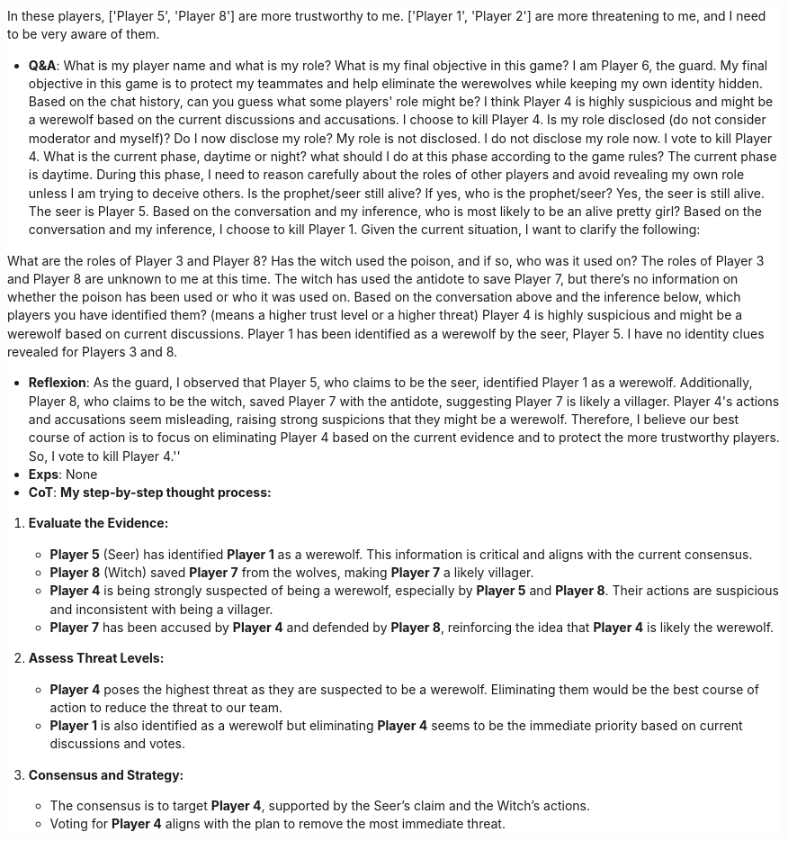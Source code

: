 In these players, ['Player 5', 'Player 8'] are more trustworthy to me. ['Player 1', 'Player 2'] are more threatening to me, and I need to be very aware of them.  
- **Q&A**: What is my player name and what is my role? What is my final objective in this game? I am Player 6, the guard. My final objective in this game is to protect my teammates and help eliminate the werewolves while keeping my own identity hidden.
Based on the chat history, can you guess what some players' role might be? I think Player 4 is highly suspicious and might be a werewolf based on the current discussions and accusations. I choose to kill Player 4.
Is my role disclosed (do not consider moderator and myself)? Do I now disclose my role? My role is not disclosed. I do not disclose my role now.  I vote to kill Player 4.
What is the current phase, daytime or night? what should I do at this phase according to the game rules? The current phase is daytime. During this phase, I need to reason carefully about the roles of other players and avoid revealing my own role unless I am trying to deceive others.
Is the prophet/seer still alive? If yes, who is the prophet/seer? Yes, the seer is still alive. The seer is Player 5.
Based on the conversation and my inference, who is most likely to be an alive pretty girl? Based on the conversation and my inference, I choose to kill Player 1.
Given the current situation, I want to clarify the following:

What are the roles of Player 3 and Player 8?
Has the witch used the poison, and if so, who was it used on? The roles of Player 3 and Player 8 are unknown to me at this time. The witch has used the antidote to save Player 7, but there’s no information on whether the poison has been used or who it was used on.
Based on the conversation above and the inference below, which players you have identified them? (means a higher trust level or a higher threat) Player 4 is highly suspicious and might be a werewolf based on current discussions. Player 1 has been identified as a werewolf by the seer, Player 5. I have no identity clues revealed for Players 3 and 8.  
- **Reflexion**: As the guard, I observed that Player 5, who claims to be the seer, identified Player 1 as a werewolf. Additionally, Player 8, who claims to be the witch, saved Player 7 with the antidote, suggesting Player 7 is likely a villager. Player 4's actions and accusations seem misleading, raising strong suspicions that they might be a werewolf. Therefore, I believe our best course of action is to focus on eliminating Player 4 based on the current evidence and to protect the more trustworthy players. So, I vote to kill Player 4.''  
- **Exps**: None  
- **CoT**: **My step-by-step thought process:**

1. **Evaluate the Evidence:**
   - **Player 5** (Seer) has identified **Player 1** as a werewolf. This information is critical and aligns with the current consensus.
   - **Player 8** (Witch) saved **Player 7** from the wolves, making **Player 7** a likely villager.
   - **Player 4** is being strongly suspected of being a werewolf, especially by **Player 5** and **Player 8**. Their actions are suspicious and inconsistent with being a villager.
   - **Player 7** has been accused by **Player 4** and defended by **Player 8**, reinforcing the idea that **Player 4** is likely the werewolf.

2. **Assess Threat Levels:**
   - **Player 4** poses the highest threat as they are suspected to be a werewolf. Eliminating them would be the best course of action to reduce the threat to our team.
   - **Player 1** is also identified as a werewolf but eliminating **Player 4** seems to be the immediate priority based on current discussions and votes.

3. **Consensus and Strategy:**
   - The consensus is to target **Player 4**, supported by the Seer’s claim and the Witch’s actions.
   - Voting for **Player 4** aligns with the plan to remove the most immediate threat.
